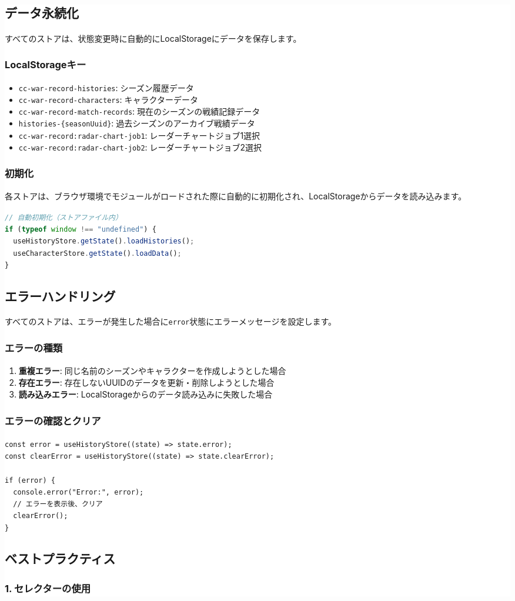 ## データ永続化

すべてのストアは、状態変更時に自動的にLocalStorageにデータを保存します。

### LocalStorageキー

- `cc-war-record-histories`: シーズン履歴データ
- `cc-war-record-characters`: キャラクターデータ
- `cc-war-record-match-records`: 現在のシーズンの戦績記録データ
- `histories-{seasonUuid}`: 過去シーズンのアーカイブ戦績データ
- `cc-war-record:radar-chart-job1`: レーダーチャートジョブ1選択
- `cc-war-record:radar-chart-job2`: レーダーチャートジョブ2選択

### 初期化

各ストアは、ブラウザ環境でモジュールがロードされた際に自動的に初期化され、LocalStorageからデータを読み込みます。

```typescript
// 自動初期化（ストアファイル内）
if (typeof window !== "undefined") {
  useHistoryStore.getState().loadHistories();
  useCharacterStore.getState().loadData();
}
```

## エラーハンドリング

すべてのストアは、エラーが発生した場合に`error`状態にエラーメッセージを設定します。

### エラーの種類

1. **重複エラー**: 同じ名前のシーズンやキャラクターを作成しようとした場合
2. **存在エラー**: 存在しないUUIDのデータを更新・削除しようとした場合
3. **読み込みエラー**: LocalStorageからのデータ読み込みに失敗した場合

### エラーの確認とクリア

```tsx
const error = useHistoryStore((state) => state.error);
const clearError = useHistoryStore((state) => state.clearError);

if (error) {
  console.error("Error:", error);
  // エラーを表示後、クリア
  clearError();
}
```

## ベストプラクティス

### 1. セレクターの使用
